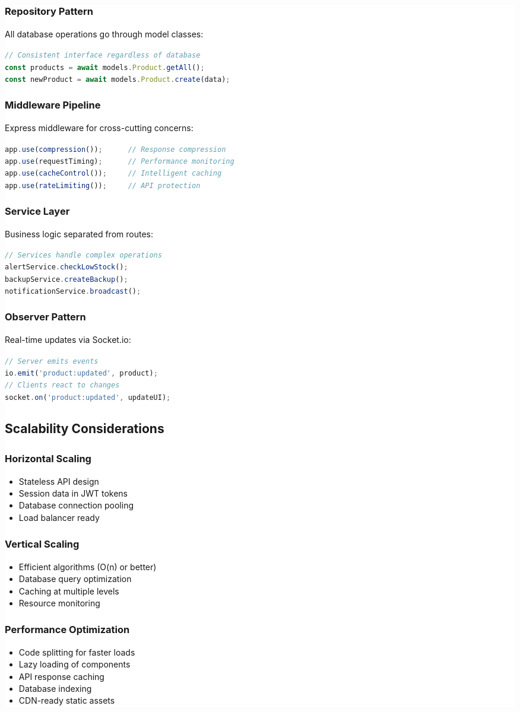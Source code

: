 ### Repository Pattern
All database operations go through model classes:
```javascript
// Consistent interface regardless of database
const products = await models.Product.getAll();
const newProduct = await models.Product.create(data);
```

### Middleware Pipeline
Express middleware for cross-cutting concerns:
```javascript
app.use(compression());      // Response compression
app.use(requestTiming);      // Performance monitoring
app.use(cacheControl());     // Intelligent caching
app.use(rateLimiting());     // API protection
```

### Service Layer
Business logic separated from routes:
```javascript
// Services handle complex operations
alertService.checkLowStock();
backupService.createBackup();
notificationService.broadcast();
```

### Observer Pattern
Real-time updates via Socket.io:
```javascript
// Server emits events
io.emit('product:updated', product);
// Clients react to changes
socket.on('product:updated', updateUI);
```

## Scalability Considerations

### Horizontal Scaling
- Stateless API design
- Session data in JWT tokens
- Database connection pooling
- Load balancer ready

### Vertical Scaling
- Efficient algorithms (O(n) or better)
- Database query optimization
- Caching at multiple levels
- Resource monitoring

### Performance Optimization
- Code splitting for faster loads
- Lazy loading of components
- API response caching
- Database indexing
- CDN-ready static assets
